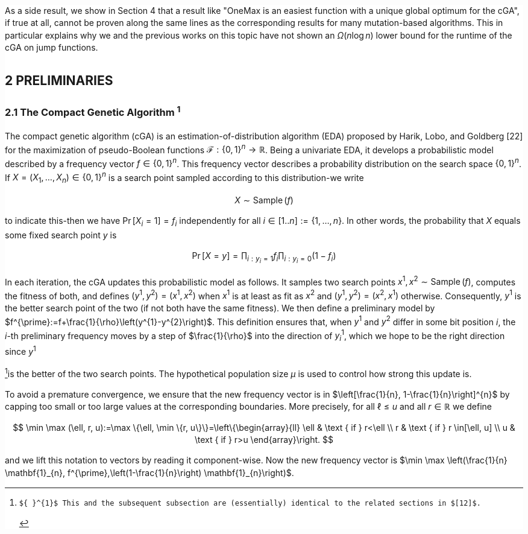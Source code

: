 As a side result, we show in Section 4 that a result like "OneMax is an easiest function with a unique global optimum for the cGA", if true at all, cannot be proven along the same lines as the corresponding results for many mutation-based algorithms. This in particular explains why we and the previous works on this topic have not shown an $\Omega(n \log n)$ lower bound for the runtime of the cGA on jump functions.

## 2 PRELIMINARIES

### 2.1 The Compact Genetic Algorithm ${ }^{1}$

The compact genetic algorithm (cGA) is an estimation-of-distribution algorithm (EDA) proposed by Harik, Lobo, and Goldberg [22] for the maximization of pseudo-Boolean functions $\mathcal{F}:\{0,1\}^{n} \rightarrow \mathbb{R}$. Being a univariate EDA, it develops a probabilistic model described by a frequency vector $f \in\{0,1\}^{n}$. This frequency vector describes a probability distribution on the search space $\{0,1\}^{n}$. If $X=\left(X_{1}, \ldots, X_{n}\right) \in\{0,1\}^{n}$ is a search point sampled according to this distribution-we write

$$
X \sim \operatorname{Sample}(f)
$$

to indicate this-then we have $\operatorname{Pr}\left[X_{i}=1\right]=f_{i}$ independently for all $i \in[1 . . n]:=\{1, \ldots, n\}$. In other words, the probability that $X$ equals some fixed search point $y$ is

$$
\operatorname{Pr}[X=y]=\prod_{i: y_{i}=1} f_{i} \prod_{i: y_{i}=0}\left(1-f_{i}\right)
$$

In each iteration, the cGA updates this probabilistic model as follows. It samples two search points $x^{1}, x^{2} \sim \operatorname{Sample}(f)$, computes the fitness of both, and defines $\left(y^{1}, y^{2}\right)=\left(x^{1}, x^{2}\right)$ when $x^{1}$ is at least as fit as $x^{2}$ and $\left(y^{1}, y^{2}\right)=\left(x^{2}, x^{1}\right)$ otherwise. Consequently, $y^{1}$ is the better search point of the two (if not both have the same fitness). We then define a preliminary model by $f^{\prime}:=f+\frac{1}{\rho}\left(y^{1}-y^{2}\right)$. This definition ensures that, when $y^{1}$ and $y^{2}$ differ in some bit position $i$, the $i$-th preliminary frequency moves by a step of $\frac{1}{\rho}$ into the direction of $y_{i}^{1}$, which we hope to be the right direction since $y^{1}$

[^0]is the better of the two search points. The hypothetical population size $\mu$ is used to control how strong this update is.

To avoid a premature convergence, we ensure that the new frequency vector is in $\left[\frac{1}{n}, 1-\frac{1}{n}\right]^{n}$ by capping too small or too large values at the corresponding boundaries. More precisely, for all $\ell \leq u$ and all $r \in \mathbb{R}$ we define

$$
\min \max (\ell, r, u):=\max \{\ell, \min \{r, u\}\}=\left\{\begin{array}{ll}
\ell & \text { if } r<\ell \\
r & \text { if } r \in[\ell, u] \\
u & \text { if } r>u
\end{array}\right.
$$

and we lift this notation to vectors by reading it component-wise. Now the new frequency vector is $\min \max \left(\frac{1}{n} \mathbf{1}_{n}, f^{\prime},\left(1-\frac{1}{n}\right) \mathbf{1}_{n}\right)$.


[^0]:    ${ }^{1}$ This and the subsequent subsection are (essentially) identical to the related sections in $[12]$.
